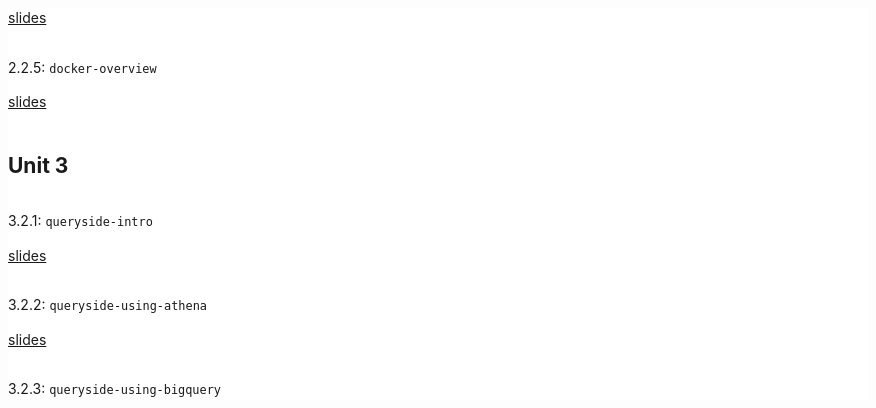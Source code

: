 [slides](https://mids-w205-development.s3.amazonaws.com/screencasts/de2444d0-2d9e-4201-b53f-0a23c57b7211/jupyter-intro-slides.pdf?Expires=1513619150&Signature=b5MoXvhI%2FPK%2FEB%2FER8nIjYtgkE4%3D&AWSAccessKeyId=AKIAIO5BJ5NEJCZYSG2A)

##
2.2.5: `docker-overview`

<video preload="none" controls poster="http://people.ischool.berkeley.edu/~mark.mims/course-development/2017-mids-w205/media/berkeley-school-of-information-logo.png" webkit-playsinline="" id="2fe5d2bd-9a3b-4a09-bd95-6ae8ffaed099" width="700" height="394" tabindex="-1">
  <source type="video/mp4" src="https://mids-w205-development.s3.amazonaws.com/screencasts/2fe5d2bd-9a3b-4a09-bd95-6ae8ffaed099/docker-overview-video-hd1080-h264-30fps.mp4?Signature=BbfcTVTfO%2Bmsbub%2BlzSXisdx00A%3D&Expires=1513619208&AWSAccessKeyId=AKIAIO5BJ5NEJCZYSG2A"/>
</video>

[slides](https://mids-w205-development.s3.amazonaws.com/screencasts/2fe5d2bd-9a3b-4a09-bd95-6ae8ffaed099/docker-overview-slides.pdf?AWSAccessKeyId=AKIAIO5BJ5NEJCZYSG2A&Signature=kj2p8Ybjj9JZ7W7l4gPxj9G0fkQ%3D&Expires=1513619209)

#
## Unit 3

##
3.2.1: `queryside-intro`

<video preload="none" controls poster="http://people.ischool.berkeley.edu/~mark.mims/course-development/2017-mids-w205/media/berkeley-school-of-information-logo.png" webkit-playsinline="" id="ada2df07-7ac2-4f32-a594-a9db90797980" width="700" height="394" tabindex="-1">
  <source type="video/mp4" src="https://mids-w205-development.s3.amazonaws.com/screencasts/ada2df07-7ac2-4f32-a594-a9db90797980/queryside-intro-video-hd1080-h264-30fps.mp4?AWSAccessKeyId=AKIAIO5BJ5NEJCZYSG2A&Signature=prXDaHqdcpNzKFJRVbyBJR6NIVg%3D&Expires=1513619266"/>
</video>

[slides](https://mids-w205-development.s3.amazonaws.com/screencasts/ada2df07-7ac2-4f32-a594-a9db90797980/queryside-intro-slides.pdf?Signature=PNgSJAxvj55Nc59OvZHgaFGcvT8%3D&Expires=1513619266&AWSAccessKeyId=AKIAIO5BJ5NEJCZYSG2A)

##
3.2.2: `queryside-using-athena`

<video preload="none" controls poster="http://people.ischool.berkeley.edu/~mark.mims/course-development/2017-mids-w205/media/berkeley-school-of-information-logo.png" webkit-playsinline="" id="f3616206-e39d-4c30-8695-1607371aa775" width="700" height="394" tabindex="-1">
  <source type="video/mp4" src="https://mids-w205-development.s3.amazonaws.com/screencasts/f3616206-e39d-4c30-8695-1607371aa775/queryside-using-athena-video-hd1080-h264-30fps.mp4?AWSAccessKeyId=AKIAIO5BJ5NEJCZYSG2A&Expires=1513620210&Signature=ixudfyD%2FcI9JjHzjuMMIN7Vls6k%3D"/>
</video>

[slides](https://mids-w205-development.s3.amazonaws.com/screencasts/f3616206-e39d-4c30-8695-1607371aa775/queryside-using-athena-slides.pdf?Expires=1513620210&Signature=905QedOFnqdEw01Ae6UzyPK%2BrZ8%3D&AWSAccessKeyId=AKIAIO5BJ5NEJCZYSG2A)

##
3.2.3: `queryside-using-bigquery`
